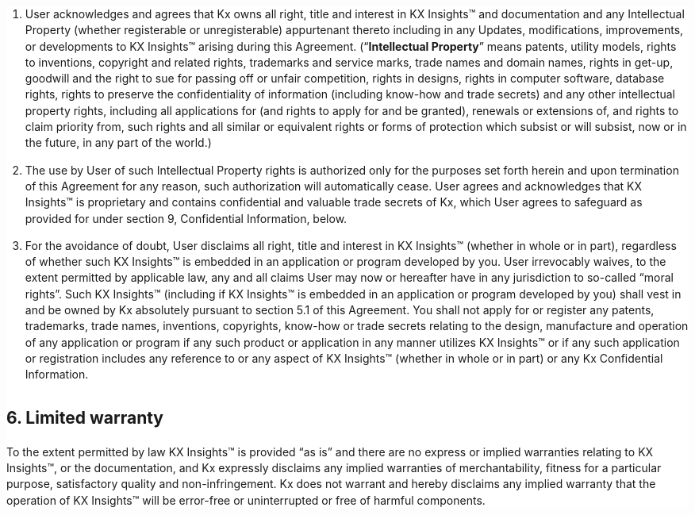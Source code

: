 1.  User acknowledges and agrees that Kx owns all right, title and
    interest in KX Insights™ and documentation and any Intellectual
    Property (whether registerable or unregisterable) appurtenant
    thereto including in any Updates, modifications, improvements,
    or developments to KX Insights™ arising during this Agreement.
    (“**Intellectual Property**” means patents, utility models,
    rights to inventions, copyright and related rights, trademarks
    and service marks, trade names and domain names, rights in
    get-up, goodwill and the right to sue for passing off or unfair
    competition, rights in designs, rights in computer software,
    database rights, rights to preserve the confidentiality of
    information (including know-how and trade secrets) and any other
    intellectual property rights, including all applications for
    (and rights to apply for and be granted), renewals or extensions
    of, and rights to claim priority from, such rights and all
    similar or equivalent rights or forms of protection which
    subsist or will subsist, now or in the future, in any part of
    the world.)

2.  The use by User of such Intellectual Property rights is
    authorized only for the purposes set forth herein and upon
    termination of this Agreement for any reason, such authorization
    will automatically cease. User agrees and acknowledges that KX
    Insights™ is proprietary and contains confidential and valuable
    trade secrets of Kx, which User agrees to safeguard as provided
    for under section 9, Confidential Information, below.

3.  For the avoidance of doubt, User disclaims all right, title and
    interest in KX Insights™ (whether in whole or in part),
    regardless of whether such KX Insights™ is embedded in an
    application or program developed by you. User irrevocably
    waives, to the extent permitted by applicable law, any and all
    claims User may now or hereafter have in any jurisdiction to
    so-called “moral rights”. Such KX Insights™ (including if KX
    Insights™ is embedded in an application or program developed by
    you) shall vest in and be owned by Kx absolutely pursuant to
    section 5.1 of this Agreement. You shall not apply for or
    register any patents, trademarks, trade names, inventions,
    copyrights, know-how or trade secrets relating to the design,
    manufacture and operation of any application or program if any
    such product or application in any manner utilizes KX Insights™
    or if any such application or registration includes any
    reference to or any aspect of KX Insights™ (whether in whole or
    in part) or any Kx Confidential Information.

## 6.  Limited warranty

To the extent permitted by law KX
Insights™ is provided “as is” and there are no express or
implied warranties relating to KX Insights™, or the
documentation, and Kx expressly disclaims any implied warranties
of merchantability, fitness for a particular purpose,
satisfactory quality and non-infringement. Kx does not warrant
and hereby disclaims any implied warranty that the operation of
KX Insights™ will be error-free or uninterrupted or free of
harmful components.
